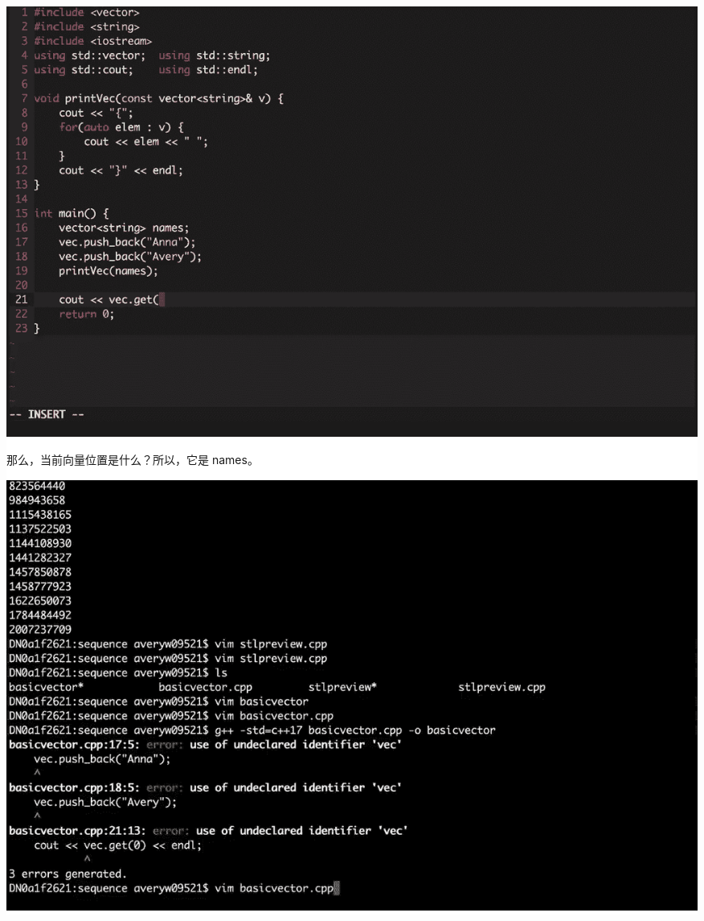 ![](img/3204840a2572ad0be828e3eaa5f5c76a_32.png)

那么，当前向量位置是什么？所以，它是 names。

![](img/3204840a2572ad0be828e3eaa5f5c76a_34.png)
